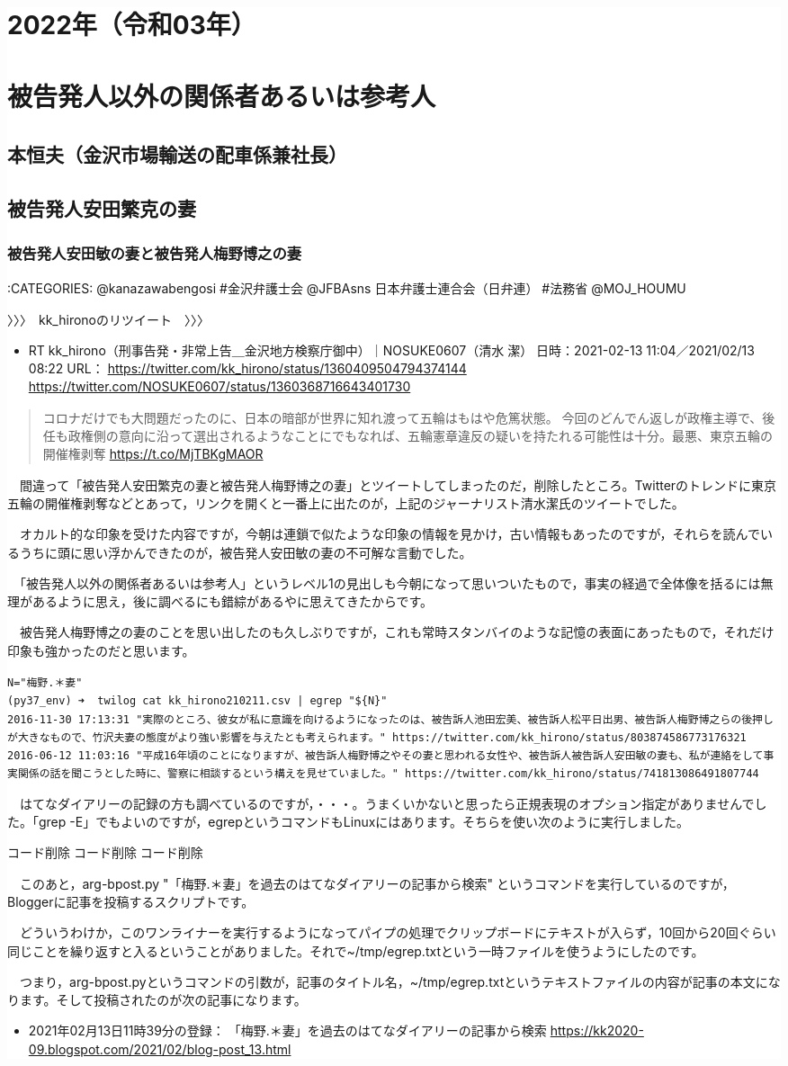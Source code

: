# 2022年（令和03年）

# 被告発人以外の関係者あるいは参考人

## 本恒夫（金沢市場輸送の配車係兼社長）

## 被告発人安田繁克の妻

### 被告発人安田敏の妻と被告発人梅野博之の妻

:CATEGORIES: @kanazawabengosi #金沢弁護士会 @JFBAsns 日本弁護士連合会（日弁連） #法務省 @MOJ_HOUMU

〉〉〉　kk_hironoのリツイート　〉〉〉  
- RT kk_hirono（刑事告発・非常上告＿金沢地方検察庁御中）｜NOSUKE0607（清水 潔） 日時：2021-02-13 11:04／2021/02/13 08:22 URL：  <https://twitter.com/kk_hirono/status/1360409504794374144> <https://twitter.com/NOSUKE0607/status/1360368716643401730> 
> コロナだけでも大問題だったのに、日本の暗部が世界に知れ渡って五輪はもはや危篤状態。  今回のどんでん返しが政権主導で、後任も政権側の意向に沿って選出されるようなことにでもなれば、五輪憲章違反の疑いを持たれる可能性は十分。最悪、東京五輪の開催権剥奪  <https://t.co/MjTBKgMAOR> 

　間違って「被告発人安田繁克の妻と被告発人梅野博之の妻」とツイートしてしまったのだ，削除したところ。Twitterのトレンドに東京五輪の開催権剥奪などとあって，リンクを開くと一番上に出たのが，上記のジャーナリスト清水潔氏のツイートでした。

　オカルト的な印象を受けた内容ですが，今朝は連鎖で似たような印象の情報を見かけ，古い情報もあったのですが，それらを読んでいるうちに頭に思い浮かんできたのが，被告発人安田敏の妻の不可解な言動でした。

　「被告発人以外の関係者あるいは参考人」というレベル1の見出しも今朝になって思いついたもので，事実の経過で全体像を括るには無理があるように思え，後に調べるにも錯綜があるやに思えてきたからです。

　被告発人梅野博之の妻のことを思い出したのも久しぶりですが，これも常時スタンバイのような記憶の表面にあったもので，それだけ印象も強かったのだと思います。

```
N="梅野.＊妻"
(py37_env) ➜  twilog cat kk_hirono210211.csv | egrep "${N}"
2016-11-30 17:13:31 "実際のところ、彼女が私に意識を向けるようになったのは、被告訴人池田宏美、被告訴人松平日出男、被告訴人梅野博之らの後押しが大きなもので、竹沢夫妻の態度がより強い影響を与えたとも考えられます。" https://twitter.com/kk_hirono/status/803874586773176321
2016-06-12 11:03:16 "平成16年頃のことになりますが、被告訴人梅野博之やその妻と思われる女性や、被告訴人被告訴人安田敏の妻も、私が連絡をして事実関係の話を聞こうとした時に、警察に相談するという構えを見せていました。" https://twitter.com/kk_hirono/status/741813086491807744
```

　はてなダイアリーの記録の方も調べているのですが，・・・。うまくいかないと思ったら正規表現のオプション指定がありませんでした。「grep -E」でもよいのですが，egrepというコマンドもLinuxにはあります。そちらを使い次のように実行しました。

コード削除
コード削除
コード削除

　このあと，arg-bpost.py "「梅野.＊妻」を過去のはてなダイアリーの記事から検索" というコマンドを実行しているのですが，Bloggerに記事を投稿するスクリプトです。

　どういうわけか，このワンライナーを実行するようになってパイプの処理でクリップボードにテキストが入らず，10回から20回ぐらい同じことを繰り返すと入るということがありました。それで~/tmp/egrep.txtという一時ファイルを使うようにしたのです。

　つまり，arg-bpost.pyというコマンドの引数が，記事のタイトル名，~/tmp/egrep.txtというテキストファイルの内容が記事の本文になります。そして投稿されたのが次の記事になります。

- 2021年02月13日11時39分の登録： 「梅野.＊妻」を過去のはてなダイアリーの記事から検索 https://kk2020-09.blogspot.com/2021/02/blog-post_13.html
